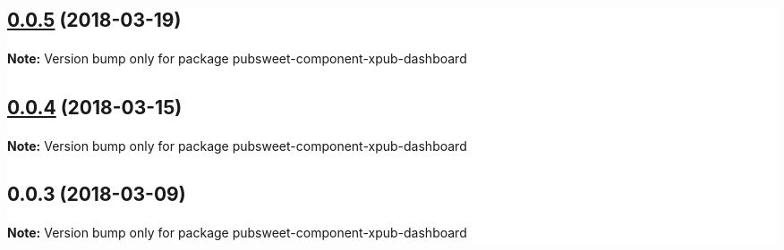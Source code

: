 
<a name="0.0.5"></a>
## [0.0.5](https://gitlab.coko.foundation/pubsweet/pubsweet/compare/pubsweet-component-xpub-dashboard@0.0.4...pubsweet-component-xpub-dashboard@0.0.5) (2018-03-19)




**Note:** Version bump only for package pubsweet-component-xpub-dashboard

<a name="0.0.4"></a>
## [0.0.4](https://gitlab.coko.foundation/pubsweet/pubsweet/compare/pubsweet-component-xpub-dashboard@0.0.3...pubsweet-component-xpub-dashboard@0.0.4) (2018-03-15)




**Note:** Version bump only for package pubsweet-component-xpub-dashboard

<a name="0.0.3"></a>

## 0.0.3 (2018-03-09)

**Note:** Version bump only for package pubsweet-component-xpub-dashboard
